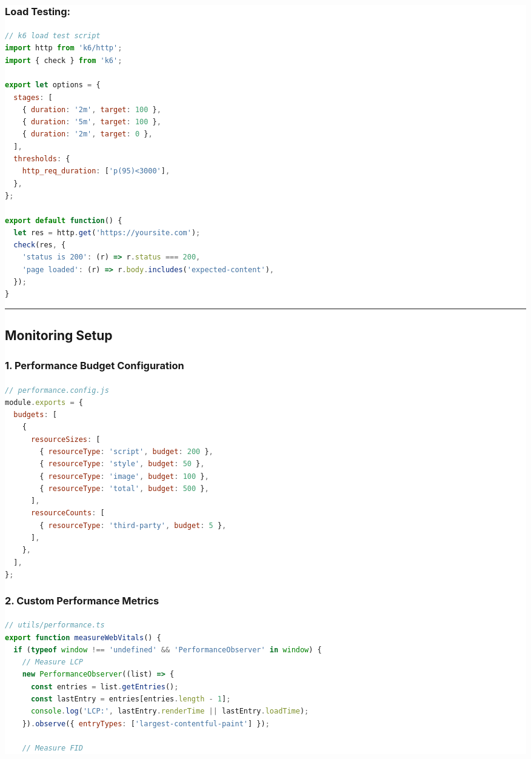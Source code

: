 ### Load Testing:
```javascript
// k6 load test script
import http from 'k6/http';
import { check } from 'k6';

export let options = {
  stages: [
    { duration: '2m', target: 100 },
    { duration: '5m', target: 100 },
    { duration: '2m', target: 0 },
  ],
  thresholds: {
    http_req_duration: ['p(95)<3000'],
  },
};

export default function() {
  let res = http.get('https://yoursite.com');
  check(res, {
    'status is 200': (r) => r.status === 200,
    'page loaded': (r) => r.body.includes('expected-content'),
  });
}
```

---

## Monitoring Setup

### 1. Performance Budget Configuration
```javascript
// performance.config.js
module.exports = {
  budgets: [
    {
      resourceSizes: [
        { resourceType: 'script', budget: 200 },
        { resourceType: 'style', budget: 50 },
        { resourceType: 'image', budget: 100 },
        { resourceType: 'total', budget: 500 },
      ],
      resourceCounts: [
        { resourceType: 'third-party', budget: 5 },
      ],
    },
  ],
};
```

### 2. Custom Performance Metrics
```javascript
// utils/performance.ts
export function measureWebVitals() {
  if (typeof window !== 'undefined' && 'PerformanceObserver' in window) {
    // Measure LCP
    new PerformanceObserver((list) => {
      const entries = list.getEntries();
      const lastEntry = entries[entries.length - 1];
      console.log('LCP:', lastEntry.renderTime || lastEntry.loadTime);
    }).observe({ entryTypes: ['largest-contentful-paint'] });
    
    // Measure FID
```